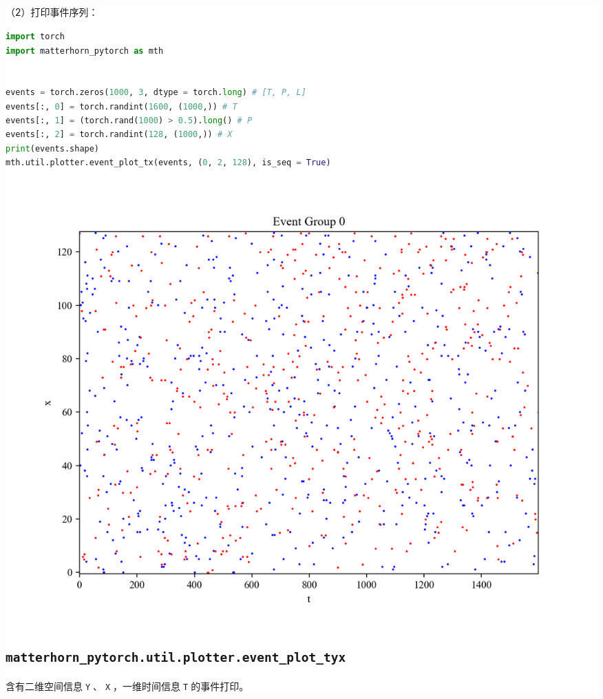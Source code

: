 （2）打印事件序列：

```python
import torch
import matterhorn_pytorch as mth


events = torch.zeros(1000, 3, dtype = torch.long) # [T, P, L]
events[:, 0] = torch.randint(1600, (1000,)) # T
events[:, 1] = (torch.rand(1000) > 0.5).long() # P
events[:, 2] = torch.randint(128, (1000,)) # X
print(events.shape)
mth.util.plotter.event_plot_tx(events, (0, 2, 128), is_seq = True)
```

![结果示意](../../../assets/docs/util/plotter_4.png)

## `matterhorn_pytorch.util.plotter.event_plot_tyx`

含有二维空间信息 `Y` 、 `X` ，一维时间信息 `T` 的事件打印。
